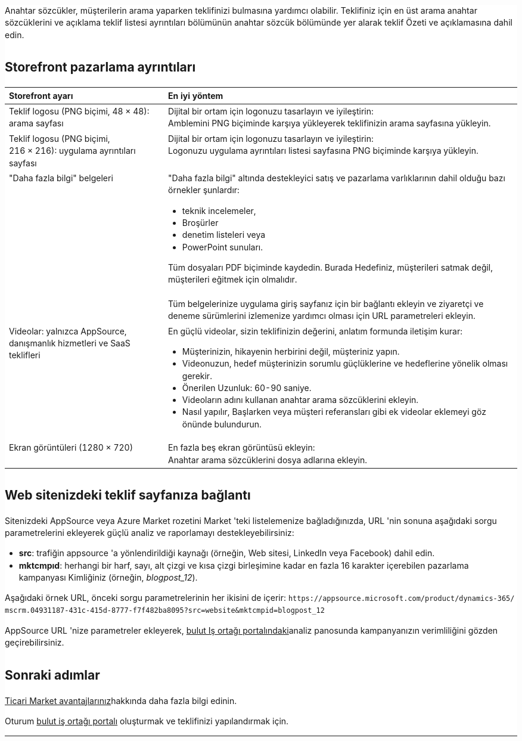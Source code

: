Anahtar sözcükler, müşterilerin arama yaparken teklifinizi bulmasına yardımcı olabilir. Teklifiniz için en üst arama anahtar sözcüklerini ve açıklama teklif listesi ayrıntıları bölümünün anahtar sözcük bölümünde yer alarak teklif Özeti ve açıklamasına dahil edin.

## <a name="storefront-marketing-details"></a>Storefront pazarlama ayrıntıları
| Storefront ayarı | En iyi yöntem |
|:--- |:--- |  
| Teklif logosu (PNG biçimi, 48&nbsp;&times;&nbsp;48): arama sayfası | Dijital bir ortam için logonuzu tasarlayın ve iyileştirin:<br>Amblemini PNG biçiminde karşıya yükleyerek teklifinizin arama sayfasına yükleyin. |
| Teklif logosu (PNG biçimi, 216&nbsp;&times;&nbsp;216): uygulama ayrıntıları sayfası | Dijital bir ortam için logonuzu tasarlayın ve iyileştirin:<br>Logonuzu uygulama ayrıntıları listesi sayfasına PNG biçiminde karşıya yükleyin. |
| "Daha fazla bilgi" belgeleri | "Daha fazla bilgi" altında destekleyici satış ve pazarlama varlıklarının dahil olduğu bazı örnekler şunlardır: <ul> <li> teknik incelemeler, </li> <li> Broşürler </li> <li> denetim listeleri veya </li> <li> PowerPoint sunuları.</li> </ul>Tüm dosyaları PDF biçiminde kaydedin. Burada Hedefiniz, müşterileri satmak değil, müşterileri eğitmek için olmalıdır. <br><br>Tüm belgelerinize uygulama giriş sayfanız için bir bağlantı ekleyin ve ziyaretçi ve deneme sürümlerini izlemenize yardımcı olması için URL parametreleri ekleyin. |
| Videolar: yalnızca AppSource, danışmanlık hizmetleri ve SaaS teklifleri | En güçlü videolar, sizin teklifinizin değerini, anlatım formunda iletişim kurar:<ul> <li> Müşterinizin, hikayenin herbirini değil, müşteriniz yapın. </li> <li> Videonuzun, hedef müşterinizin sorumlu güçlüklerine ve hedeflerine yönelik olması gerekir. </li> <li> Önerilen Uzunluk: 60-90 saniye.</li> <li> Videoların adını kullanan anahtar arama sözcüklerini ekleyin. </li> <li> Nasıl yapılır, Başlarken veya müşteri referansları gibi ek videolar eklemeyi göz önünde bulundurun. </li> </ul> |
| Ekran görüntüleri (1280&nbsp;&times;&nbsp;720) | En fazla beş ekran görüntüsü ekleyin:<br>Anahtar arama sözcüklerini dosya adlarına ekleyin. |

## <a name="link-to-your-offer-page-from-your-website"></a>Web sitenizdeki teklif sayfanıza bağlantı

Sitenizdeki AppSource veya Azure Market rozetini Market 'teki listelemenize bağladığınızda, URL 'nin sonuna aşağıdaki sorgu parametrelerini ekleyerek güçlü analiz ve raporlamayı destekleyebilirsiniz:
* **src**: trafiğin appsource 'a yönlendirildiği kaynağı (örneğin, Web sitesi, LinkedIn veya Facebook) dahil edin.
* **mktcmpıd**: herhangi bir harf, sayı, alt çizgi ve kısa çizgi birleşimine kadar en fazla 16 karakter içerebilen pazarlama kampanyası Kimliğiniz (örneğin, *blogpost_12*).

Aşağıdaki örnek URL, önceki sorgu parametrelerinin her ikisini de içerir: `https://appsource.microsoft.com/product/dynamics-365/mscrm.04931187-431c-415d-8777-f7f482ba8095?src=website&mktcmpid=blogpost_12`

AppSource URL 'nize parametreler ekleyerek, [bulut Iş ortağı portalındaki](https://cloudpartner.azure.com/#insights)analiz panosunda kampanyanızın verimliliğini gözden geçirebilirsiniz.

## <a name="next-steps"></a>Sonraki adımlar

[Ticari Market avantajlarınız](https://docs.microsoft.com/azure/marketplace/gtm-your-marketplace-benefits)hakkında daha fazla bilgi edinin.

Oturum [bulut iş ortağı portalı](https://cloudpartner.azure.com) oluşturmak ve teklifinizi yapılandırmak için.

---